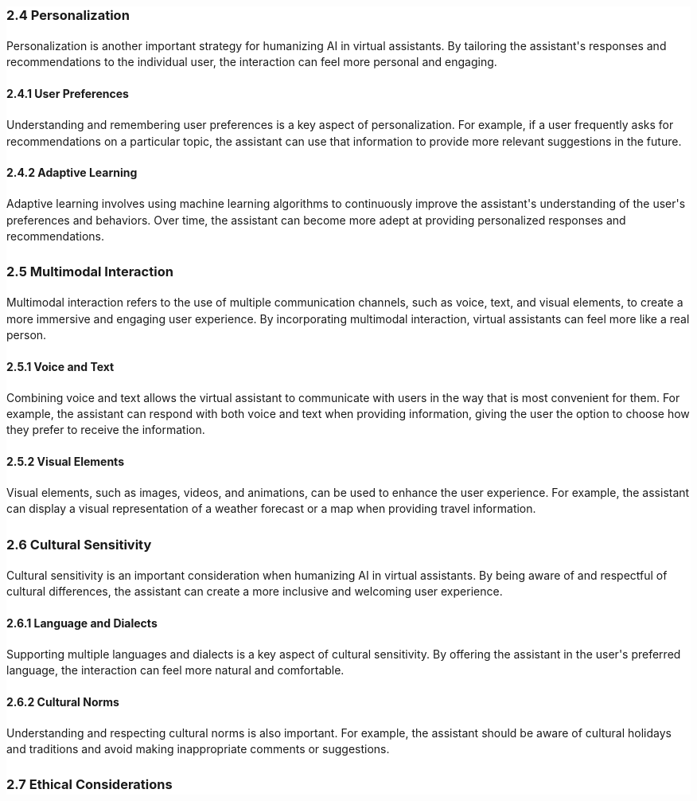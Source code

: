 ### 2.4 Personalization

Personalization is another important strategy for humanizing AI in virtual assistants. By tailoring the assistant's responses and recommendations to the individual user, the interaction can feel more personal and engaging.

#### 2.4.1 User Preferences

Understanding and remembering user preferences is a key aspect of personalization. For example, if a user frequently asks for recommendations on a particular topic, the assistant can use that information to provide more relevant suggestions in the future.

#### 2.4.2 Adaptive Learning

Adaptive learning involves using machine learning algorithms to continuously improve the assistant's understanding of the user's preferences and behaviors. Over time, the assistant can become more adept at providing personalized responses and recommendations.

### 2.5 Multimodal Interaction

Multimodal interaction refers to the use of multiple communication channels, such as voice, text, and visual elements, to create a more immersive and engaging user experience. By incorporating multimodal interaction, virtual assistants can feel more like a real person.

#### 2.5.1 Voice and Text

Combining voice and text allows the virtual assistant to communicate with users in the way that is most convenient for them. For example, the assistant can respond with both voice and text when providing information, giving the user the option to choose how they prefer to receive the information.

#### 2.5.2 Visual Elements

Visual elements, such as images, videos, and animations, can be used to enhance the user experience. For example, the assistant can display a visual representation of a weather forecast or a map when providing travel information.

### 2.6 Cultural Sensitivity

Cultural sensitivity is an important consideration when humanizing AI in virtual assistants. By being aware of and respectful of cultural differences, the assistant can create a more inclusive and welcoming user experience.

#### 2.6.1 Language and Dialects

Supporting multiple languages and dialects is a key aspect of cultural sensitivity. By offering the assistant in the user's preferred language, the interaction can feel more natural and comfortable.

#### 2.6.2 Cultural Norms

Understanding and respecting cultural norms is also important. For example, the assistant should be aware of cultural holidays and traditions and avoid making inappropriate comments or suggestions.

### 2.7 Ethical Considerations
